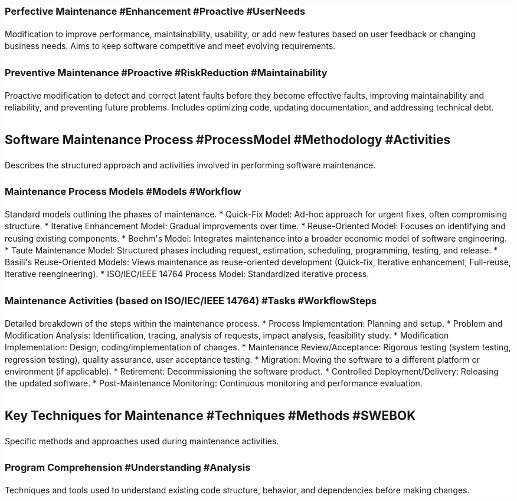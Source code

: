 ### Perfective Maintenance #Enhancement #Proactive #UserNeeds
Modification to improve performance, maintainability, usability, or add new features based on user feedback or changing business needs. Aims to keep software competitive and meet evolving requirements.

### Preventive Maintenance #Proactive #RiskReduction #Maintainability
Proactive modification to detect and correct latent faults before they become effective faults, improving maintainability and reliability, and preventing future problems. Includes optimizing code, updating documentation, and addressing technical debt.

## Software Maintenance Process #ProcessModel #Methodology #Activities
Describes the structured approach and activities involved in performing software maintenance.

### Maintenance Process Models #Models #Workflow
Standard models outlining the phases of maintenance.
    *   Quick-Fix Model: Ad-hoc approach for urgent fixes, often compromising structure.
    *   Iterative Enhancement Model: Gradual improvements over time.
    *   Reuse-Oriented Model: Focuses on identifying and reusing existing components.
    *   Boehm's Model: Integrates maintenance into a broader economic model of software engineering.
    *   Taute Maintenance Model: Structured phases including request, estimation, scheduling, programming, testing, and release.
    *   Basili's Reuse-Oriented Models: Views maintenance as reuse-oriented development (Quick-fix, Iterative enhancement, Full-reuse, Iterative reengineering).
    *   ISO/IEC/IEEE 14764 Process Model: Standardized iterative process.

### Maintenance Activities (based on ISO/IEC/IEEE 14764) #Tasks #WorkflowSteps
Detailed breakdown of the steps within the maintenance process.
    *   Process Implementation: Planning and setup.
    *   Problem and Modification Analysis: Identification, tracing, analysis of requests, impact analysis, feasibility study.
    *   Modification Implementation: Design, coding/implementation of changes.
    *   Maintenance Review/Acceptance: Rigorous testing (system testing, regression testing), quality assurance, user acceptance testing.
    *   Migration: Moving the software to a different platform or environment (if applicable).
    *   Retirement: Decommissioning the software product.
    *   Controlled Deployment/Delivery: Releasing the updated software.
    *   Post-Maintenance Monitoring: Continuous monitoring and performance evaluation.

## Key Techniques for Maintenance #Techniques #Methods #SWEBOK
Specific methods and approaches used during maintenance activities.

### Program Comprehension #Understanding #Analysis
Techniques and tools used to understand existing code structure, behavior, and dependencies before making changes.

